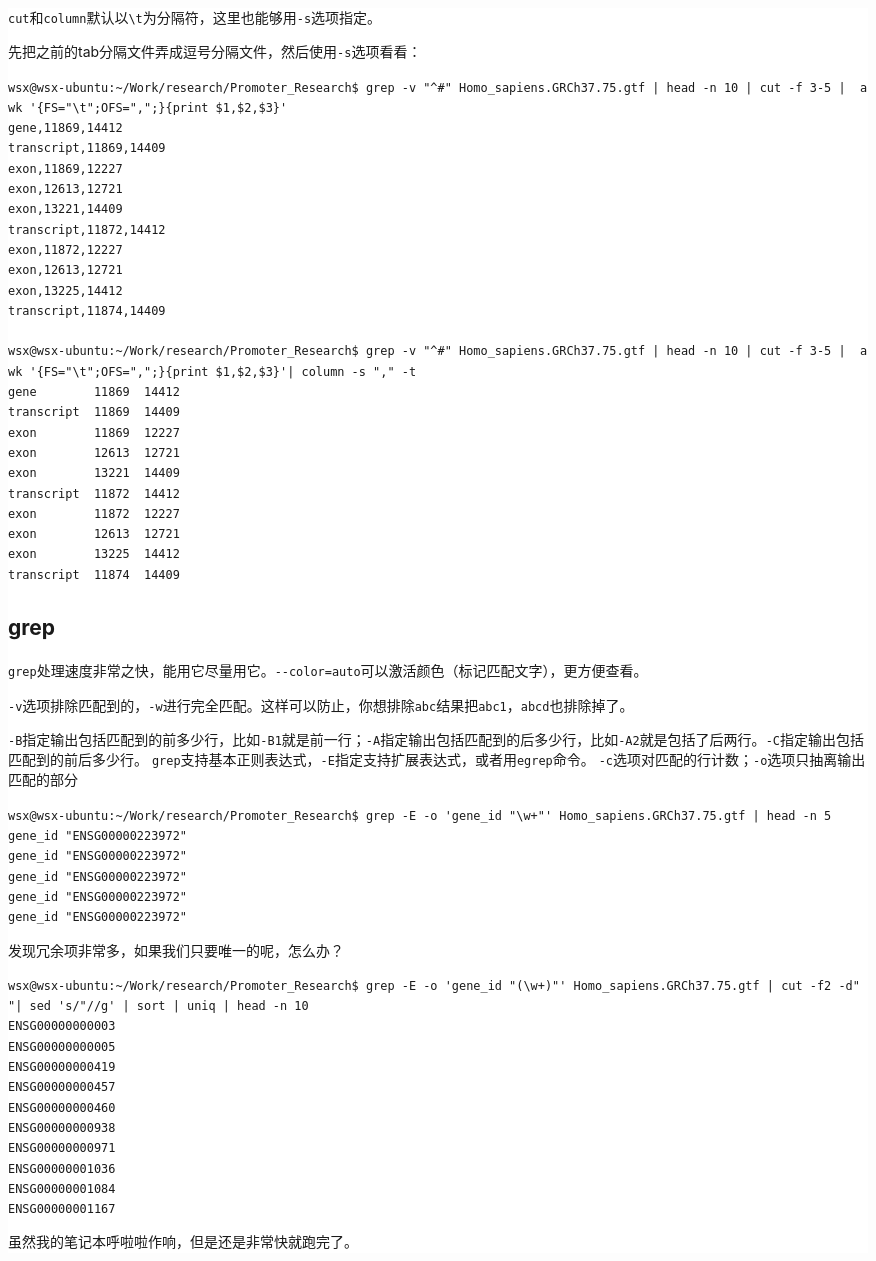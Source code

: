 `cut`和`column`默认以`\t`为分隔符，这里也能够用`-s`选项指定。

先把之前的tab分隔文件弄成逗号分隔文件，然后使用`-s`选项看看：
```shell
wsx@wsx-ubuntu:~/Work/research/Promoter_Research$ grep -v "^#" Homo_sapiens.GRCh37.75.gtf | head -n 10 | cut -f 3-5 |  awk '{FS="\t";OFS=",";}{print $1,$2,$3}'
gene,11869,14412
transcript,11869,14409
exon,11869,12227
exon,12613,12721
exon,13221,14409
transcript,11872,14412
exon,11872,12227
exon,12613,12721
exon,13225,14412
transcript,11874,14409

wsx@wsx-ubuntu:~/Work/research/Promoter_Research$ grep -v "^#" Homo_sapiens.GRCh37.75.gtf | head -n 10 | cut -f 3-5 |  awk '{FS="\t";OFS=",";}{print $1,$2,$3}'| column -s "," -t
gene        11869  14412
transcript  11869  14409
exon        11869  12227
exon        12613  12721
exon        13221  14409
transcript  11872  14412
exon        11872  12227
exon        12613  12721
exon        13225  14412
transcript  11874  14409
```

## grep

`grep`处理速度非常之快，能用它尽量用它。`--color=auto`可以激活颜色（标记匹配文字），更方便查看。

`-v`选项排除匹配到的，`-w`进行完全匹配。这样可以防止，你想排除`abc`结果把`abc1`，`abcd`也排除掉了。

`-B`指定输出包括匹配到的前多少行，比如`-B1`就是前一行；`-A`指定输出包括匹配到的后多少行，比如`-A2`就是包括了后两行。`-C`指定输出包括匹配到的前后多少行。
`grep`支持基本正则表达式，`-E`指定支持扩展表达式，或者用`egrep`命令。
`-c`选项对匹配的行计数；`-o`选项只抽离输出匹配的部分
```shell
wsx@wsx-ubuntu:~/Work/research/Promoter_Research$ grep -E -o 'gene_id "\w+"' Homo_sapiens.GRCh37.75.gtf | head -n 5
gene_id "ENSG00000223972"
gene_id "ENSG00000223972"
gene_id "ENSG00000223972"
gene_id "ENSG00000223972"
gene_id "ENSG00000223972"
```
发现冗余项非常多，如果我们只要唯一的呢，怎么办？
```shell
wsx@wsx-ubuntu:~/Work/research/Promoter_Research$ grep -E -o 'gene_id "(\w+)"' Homo_sapiens.GRCh37.75.gtf | cut -f2 -d" "| sed 's/"//g' | sort | uniq | head -n 10
ENSG00000000003
ENSG00000000005
ENSG00000000419
ENSG00000000457
ENSG00000000460
ENSG00000000938
ENSG00000000971
ENSG00000001036
ENSG00000001084
ENSG00000001167
```
虽然我的笔记本呼啦啦作响，但是还是非常快就跑完了。
